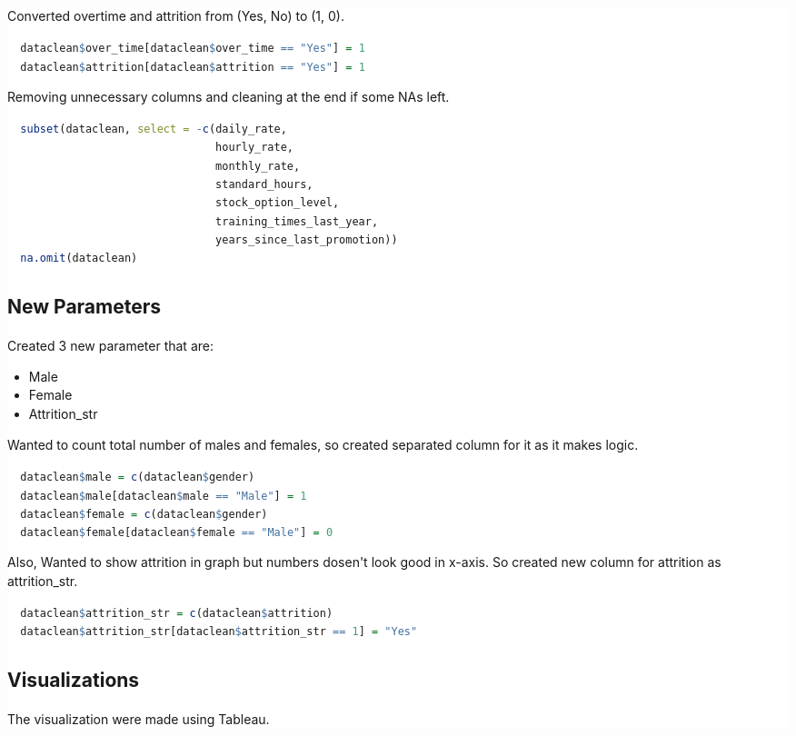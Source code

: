Converted overtime and attrition from (Yes, No) to (1, 0). 

```r
  dataclean$over_time[dataclean$over_time == "Yes"] = 1
  dataclean$attrition[dataclean$attrition == "Yes"] = 1
```

Removing unnecessary columns and cleaning at the end if some NAs left.

```r
  subset(dataclean, select = -c(daily_rate, 
                                hourly_rate, 
                                monthly_rate, 
                                standard_hours, 
                                stock_option_level, 
                                training_times_last_year, 
                                years_since_last_promotion))
  na.omit(dataclean)
```

## New Parameters

Created 3 new parameter that are:

 - Male
 - Female
 - Attrition_str

Wanted to count total number of males and females, so created separated column for it as it makes logic.

```r
  dataclean$male = c(dataclean$gender)
  dataclean$male[dataclean$male == "Male"] = 1
  dataclean$female = c(dataclean$gender)
  dataclean$female[dataclean$female == "Male"] = 0
```

Also, Wanted to show attrition in graph but numbers dosen't look good in x-axis. So created new column for attrition as attrition_str.

```r
  dataclean$attrition_str = c(dataclean$attrition)
  dataclean$attrition_str[dataclean$attrition_str == 1] = "Yes"
```

## Visualizations

The visualization were made using Tableau.
